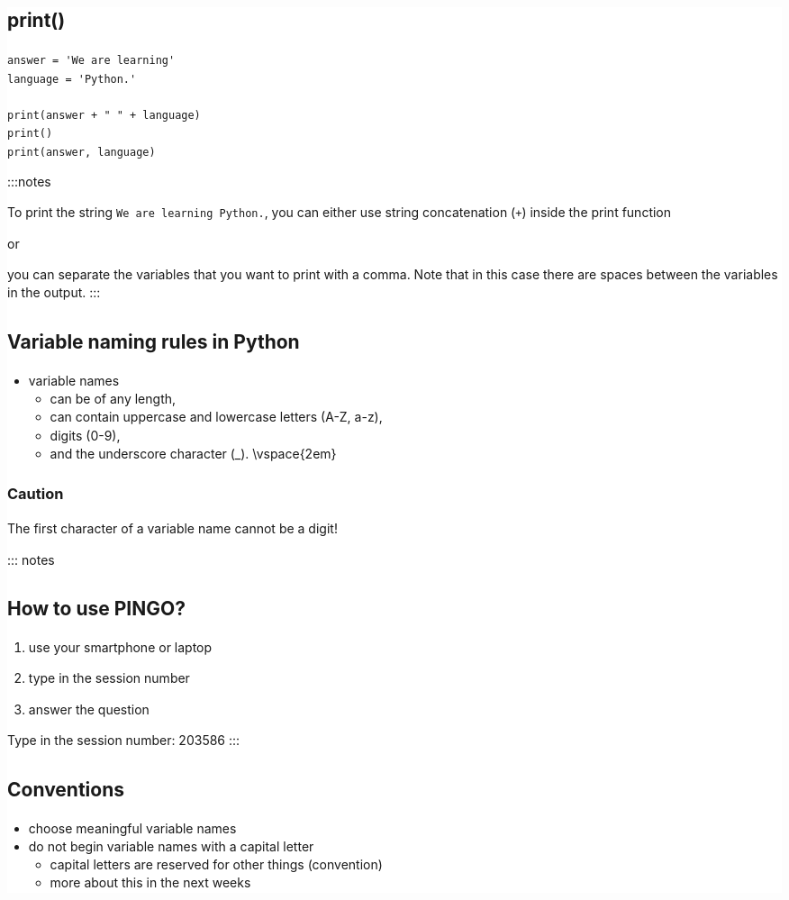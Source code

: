 

## print()

```{.python .exec}
answer = 'We are learning'
language = 'Python.'

print(answer + " " + language)
print()
print(answer, language)
```

:::notes

To print the string `We are learning Python.`, you can either use string concatenation (`+`) inside the print function

or

you can separate the variables that you want to print with a comma.
Note that in this case there are spaces between the variables in the output.
:::


## Variable naming rules in Python

- variable names
  - can be of any length,
  - can contain uppercase and lowercase letters (A-Z, a-z),
  - digits (0-9),
  - and the underscore character (\_).
\vspace{2em}

### Caution
The first character of a variable name cannot be a digit!

::: notes
## How to use PINGO?

1. use your smartphone or laptop

2. type in the session number

3. answer the question

Type in the session number: 203586
:::


## Conventions

- choose meaningful variable names
- do not begin variable names with a capital letter
  - capital letters are reserved for other things (convention)
  - more about this in the next weeks
